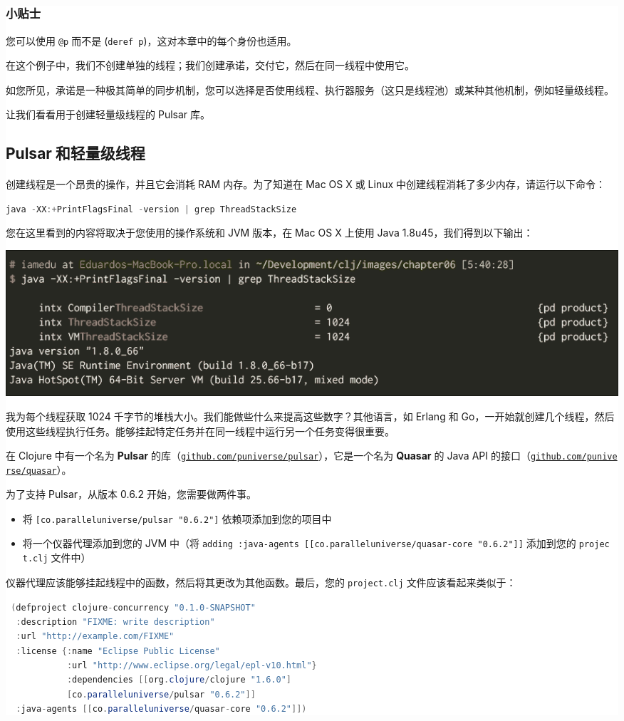 ### 小贴士

您可以使用 `@p` 而不是 (`deref p`)，这对本章中的每个身份也适用。

在这个例子中，我们不创建单独的线程；我们创建承诺，交付它，然后在同一线程中使用它。

如您所见，承诺是一种极其简单的同步机制，您可以选择是否使用线程、执行器服务（这只是线程池）或某种其他机制，例如轻量级线程。

让我们看看用于创建轻量级线程的 Pulsar 库。

## Pulsar 和轻量级线程

创建线程是一个昂贵的操作，并且它会消耗 RAM 内存。为了知道在 Mac OS X 或 Linux 中创建线程消耗了多少内存，请运行以下命令：

```java
java -XX:+PrintFlagsFinal -version | grep ThreadStackSize

```

您在这里看到的内容将取决于您使用的操作系统和 JVM 版本，在 Mac OS X 上使用 Java 1.8u45，我们得到以下输出：

![Pulsar 和轻量级线程](img/00022.jpeg)

我为每个线程获取 1024 千字节的堆栈大小。我们能做些什么来提高这些数字？其他语言，如 Erlang 和 Go，一开始就创建几个线程，然后使用这些线程执行任务。能够挂起特定任务并在同一线程中运行另一个任务变得很重要。

在 Clojure 中有一个名为 **Pulsar** 的库（[`github.com/puniverse/pulsar`](https://github.com/puniverse/pulsar)），它是一个名为 **Quasar** 的 Java API 的接口（[`github.com/puniverse/quasar`](https://github.com/puniverse/quasar)）。

为了支持 Pulsar，从版本 0.6.2 开始，您需要做两件事。

+   将 `[co.paralleluniverse/pulsar "0.6.2"]` 依赖项添加到您的项目中

+   将一个仪器代理添加到您的 JVM 中（将 `adding :java-agents [[co.paralleluniverse/quasar-core "0.6.2"]]` 添加到您的 `project.clj` 文件中）

仪器代理应该能够挂起线程中的函数，然后将其更改为其他函数。最后，您的 `project.clj` 文件应该看起来类似于：

```java
 (defproject clojure-concurrency "0.1.0-SNAPSHOT"
  :description "FIXME: write description"
  :url "http://example.com/FIXME"
  :license {:name "Eclipse Public License"
            :url "http://www.eclipse.org/legal/epl-v10.html"}
            :dependencies [[org.clojure/clojure "1.6.0"]
            [co.paralleluniverse/pulsar "0.6.2"]]
  :java-agents [[co.paralleluniverse/quasar-core "0.6.2"]])
```
